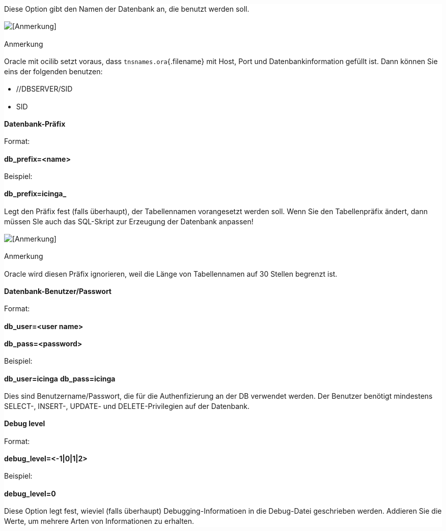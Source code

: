 Diese Option gibt den Namen der Datenbank an, die benutzt werden soll.

![[Anmerkung]](../images/note.png)

Anmerkung

Oracle mit ocilib setzt voraus, dass `tnsnames.ora`{.filename} mit Host,
Port und Datenbankinformation gefüllt ist. Dann können Sie eins der
folgenden benutzen:

-   //DBSERVER/SID

-   SID

**Datenbank-Präfix**

Format:

**db\_prefix=\<name\>**

Beispiel:

**db\_prefix=icinga\_**

Legt den Präfix fest (falls überhaupt), der Tabellennamen vorangesetzt
werden soll. Wenn Sie den Tabellenpräfix ändert, dann müssen SIe auch
das SQL-Skript zur Erzeugung der Datenbank anpassen!

![[Anmerkung]](../images/note.png)

Anmerkung

Oracle wird diesen Präfix ignorieren, weil die Länge von Tabellennamen
auf 30 Stellen begrenzt ist.

**Datenbank-Benutzer/Passwort**

Format:

**db\_user=\<user name\>**

**db\_pass=\<password\>**

Beispiel:

**db\_user=icinga** **db\_pass=icinga**

Dies sind Benutzername/Passwort, die für die Authenfizierung an der DB
verwendet werden. Der Benutzer benötigt mindestens SELECT-, INSERT-,
UPDATE- und DELETE-Privilegien auf der Datenbank.

**Debug level**

Format:

**debug\_level=\<-1|0|1|2\>**

Beispiel:

**debug\_level=0**

Diese Option legt fest, wieviel (falls überhaupt) Debugging-Informatioen
in die Debug-Datei geschrieben werden. Addieren Sie die Werte, um
mehrere Arten von Informationen zu erhalten.
